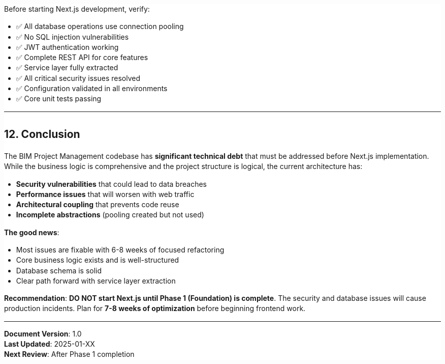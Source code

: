 Before starting Next.js development, verify:
- ✅ All database operations use connection pooling
- ✅ No SQL injection vulnerabilities
- ✅ JWT authentication working
- ✅ Complete REST API for core features
- ✅ Service layer fully extracted
- ✅ All critical security issues resolved
- ✅ Configuration validated in all environments
- ✅ Core unit tests passing

---

## 12. Conclusion

The BIM Project Management codebase has **significant technical debt** that must be addressed before Next.js implementation. While the business logic is comprehensive and the project structure is logical, the current architecture has:

- **Security vulnerabilities** that could lead to data breaches
- **Performance issues** that will worsen with web traffic
- **Architectural coupling** that prevents code reuse
- **Incomplete abstractions** (pooling created but not used)

**The good news**: 
- Most issues are fixable with 6-8 weeks of focused refactoring
- Core business logic exists and is well-structured
- Database schema is solid
- Clear path forward with service layer extraction

**Recommendation**: 
**DO NOT start Next.js until Phase 1 (Foundation) is complete**. The security and database issues will cause production incidents. Plan for **7-8 weeks of optimization** before beginning frontend work.

---

**Document Version**: 1.0  
**Last Updated**: 2025-01-XX  
**Next Review**: After Phase 1 completion
